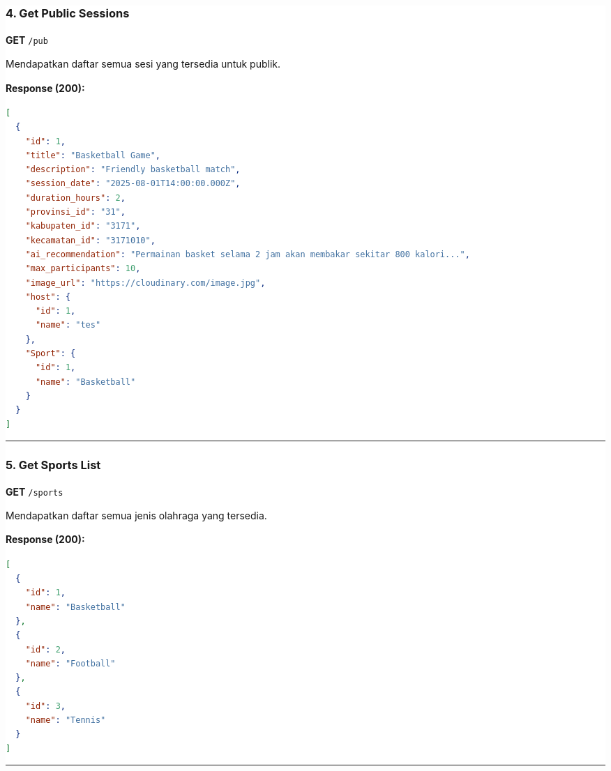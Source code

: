 ### 4. Get Public Sessions
**GET** `/pub`

Mendapatkan daftar semua sesi yang tersedia untuk publik.

**Response (200):**
```json
[
  {
    "id": 1,
    "title": "Basketball Game",
    "description": "Friendly basketball match",
    "session_date": "2025-08-01T14:00:00.000Z",
    "duration_hours": 2,
    "provinsi_id": "31",
    "kabupaten_id": "3171",
    "kecamatan_id": "3171010",
    "ai_recommendation": "Permainan basket selama 2 jam akan membakar sekitar 800 kalori...",
    "max_participants": 10,
    "image_url": "https://cloudinary.com/image.jpg",
    "host": {
      "id": 1,
      "name": "tes"
    },
    "Sport": {
      "id": 1,
      "name": "Basketball"
    }
  }
]
```

---

### 5. Get Sports List
**GET** `/sports`

Mendapatkan daftar semua jenis olahraga yang tersedia.

**Response (200):**
```json
[
  {
    "id": 1,
    "name": "Basketball"
  },
  {
    "id": 2,
    "name": "Football"
  },
  {
    "id": 3,
    "name": "Tennis"
  }
]
```

---
